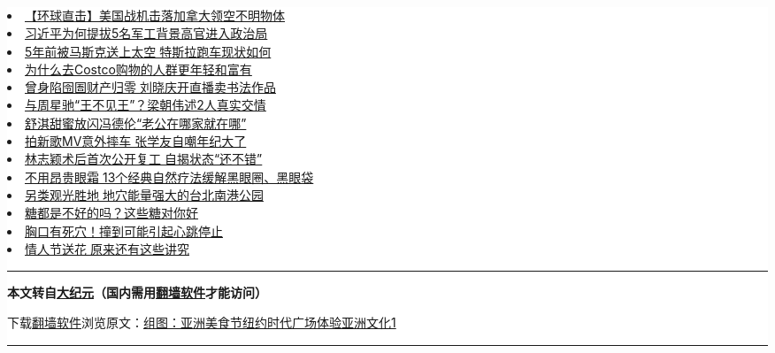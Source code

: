 <li><a href="https://github.com/19920513/djy/blob/master/gb/23/2/13/n13928868.md#1">【环球直击】美国战机击落加拿大领空不明物体</a></li>
<li><a href="https://github.com/19920513/djy/blob/master/gb/23/2/11/n13927761.md#1">习近平为何提拔5名军工背景高官进入政治局</a></li>
<li><a href="https://github.com/19920513/djy/blob/master/gb/23/2/11/n13927763.md#1">5年前被马斯克送上太空 特斯拉跑车现状如何</a></li>
<li><a href="https://github.com/19920513/djy/blob/master/gb/23/2/11/n13927372.md#1">为什么去Costco购物的人群更年轻和富有</a></li>
<li><a href="https://github.com/19920513/djy/blob/master/gb/23/2/10/n13927287.md#1">曾身陷囹圄财产归零 刘晓庆开直播卖书法作品</a></li>
<li><a href="https://github.com/19920513/djy/blob/master/gb/23/2/12/n13928300.md#1">与周星驰“王不见王”？梁朝伟述2人真实交情</a></li>
<li><a href="https://github.com/19920513/djy/blob/master/gb/23/2/11/n13927303.md#1">舒淇甜蜜放闪冯德伦“老公在哪家就在哪”</a></li>
<li><a href="https://github.com/19920513/djy/blob/master/gb/23/2/10/n13927257.md#1">拍新歌MV意外摔车 张学友自嘲年纪大了</a></li>
<li><a href="https://github.com/19920513/djy/blob/master/gb/23/2/13/n13928773.md#1">林志颖术后首次公开复工 自揭状态“还不错”</a></li>
<li><a href="https://github.com/19920513/djy/blob/master/gb/23/2/5/n13923230.md#1">不用昂贵眼霜 13个经典自然疗法缓解黑眼圈、黑眼袋</a></li>
<li><a href="https://github.com/19920513/djy/blob/master/gb/23/2/10/n13926699.md#1">另类观光胜地 地穴能量强大的台北南港公园</a></li>
<li><a href="https://github.com/19920513/djy/blob/master/gb/23/2/12/n13928109.md#1">糖都是不好的吗？这些糖对你好</a></li>
<li><a href="https://github.com/19920513/djy/blob/master/gb/23/2/12/n13928022.md#1">胸口有死穴！撞到可能引起心跳停止</a></li>
<li><a href="https://github.com/19920513/djy/blob/master/gb/23/2/13/n13928566.md#1">情人节送花 原来还有这些讲究</a></li>
<hr>

<strong>本文转自<a href="https://www.epochtimes.com">大纪元</a>（国内需用<a href="https://github.com/19920513/www/blob/master/README.md#8">翻墙软件</a>才能访问）</strong><p>下载<a href="https://github.com/19920513/www/blob/master/README.md#8">翻墙软件</a>浏览原文：<a href="https://www.epochtimes.com/gb/14/6/28/n4188129.htm">组图：亚洲美食节纽约时代广场体验亚洲文化1</a></p><hr>
